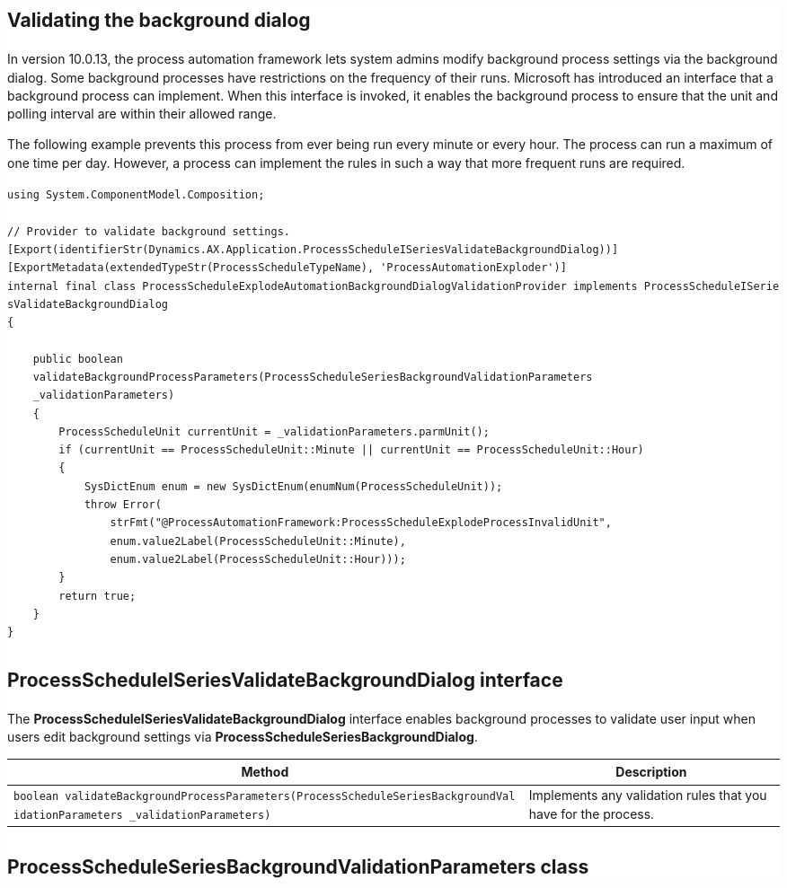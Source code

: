 ## Validating the background dialog

In version 10.0.13, the process automation framework lets system admins modify background process settings via the background dialog. Some background processes have restrictions on the frequency of their runs. Microsoft has introduced an interface that a background process can implement. When this interface is invoked, it enables the background process to ensure that the unit and polling interval are within their allowed range.

The following example prevents this process from ever being run every minute or every hour. The process can run a maximum of one time per day. However, a process can implement the rules in such a way that more frequent runs are required.

```xpp
using System.ComponentModel.Composition;

// Provider to validate background settings.
[Export(identifierStr(Dynamics.AX.Application.ProcessScheduleISeriesValidateBackgroundDialog))]
[ExportMetadata(extendedTypeStr(ProcessScheduleTypeName), 'ProcessAutomationExploder')]
internal final class ProcessScheduleExplodeAutomationBackgroundDialogValidationProvider implements ProcessScheduleISeriesValidateBackgroundDialog
{

    public boolean
    validateBackgroundProcessParameters(ProcessScheduleSeriesBackgroundValidationParameters
    _validationParameters)
    {
        ProcessScheduleUnit currentUnit = _validationParameters.parmUnit();
        if (currentUnit == ProcessScheduleUnit::Minute || currentUnit == ProcessScheduleUnit::Hour)
        {
            SysDictEnum enum = new SysDictEnum(enumNum(ProcessScheduleUnit));
            throw Error(
                strFmt("@ProcessAutomationFramework:ProcessScheduleExplodeProcessInvalidUnit",
                enum.value2Label(ProcessScheduleUnit::Minute),
                enum.value2Label(ProcessScheduleUnit::Hour)));
        }
        return true;
    }
}
```

## ProcessScheduleISeriesValidateBackgroundDialog interface

The **ProcessScheduleISeriesValidateBackgroundDialog** interface enables background processes to validate user input when users edit background settings via **ProcessScheduleSeriesBackgroundDialog**.

| Method | Description |
|---|---|
| `boolean validateBackgroundProcessParameters(ProcessScheduleSeriesBackgroundValidationParameters _validationParameters)` | Implements any validation rules that you have for the process. |

## ProcessScheduleSeriesBackgroundValidationParameters class
